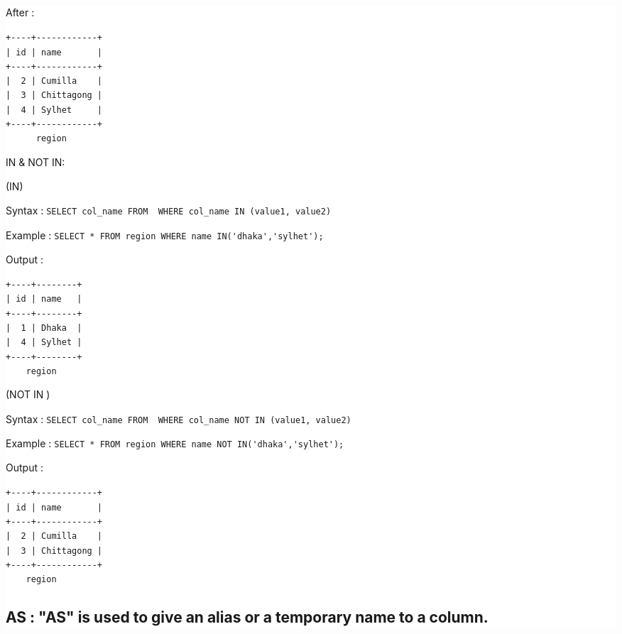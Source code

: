 After :

	+----+------------+
	| id | name       |
	+----+------------+
	|  2 | Cumilla    |
	|  3 | Chittagong |
	|  4 | Sylhet     |
	+----+------------+
	      region

IN & NOT IN: 

(IN) 

Syntax : `SELECT col_name FROM 
	WHERE col_name IN (value1, value2)`

Example : `SELECT * FROM region WHERE name IN('dhaka','sylhet');`

Output :

	+----+--------+
	| id | name   |
	+----+--------+
	|  1 | Dhaka  |
	|  4 | Sylhet |
	+----+--------+
	    region 
(NOT IN ) 

Syntax : `SELECT col_name FROM 
	WHERE col_name NOT IN (value1, value2)`

Example : `SELECT * FROM region WHERE name NOT IN('dhaka','sylhet');`

Output :

	+----+------------+
	| id | name       |
	+----+------------+
	|  2 | Cumilla    |
	|  3 | Chittagong |
	+----+------------+
		region


## AS : "AS" is used to give an alias or a temporary name to a column.
